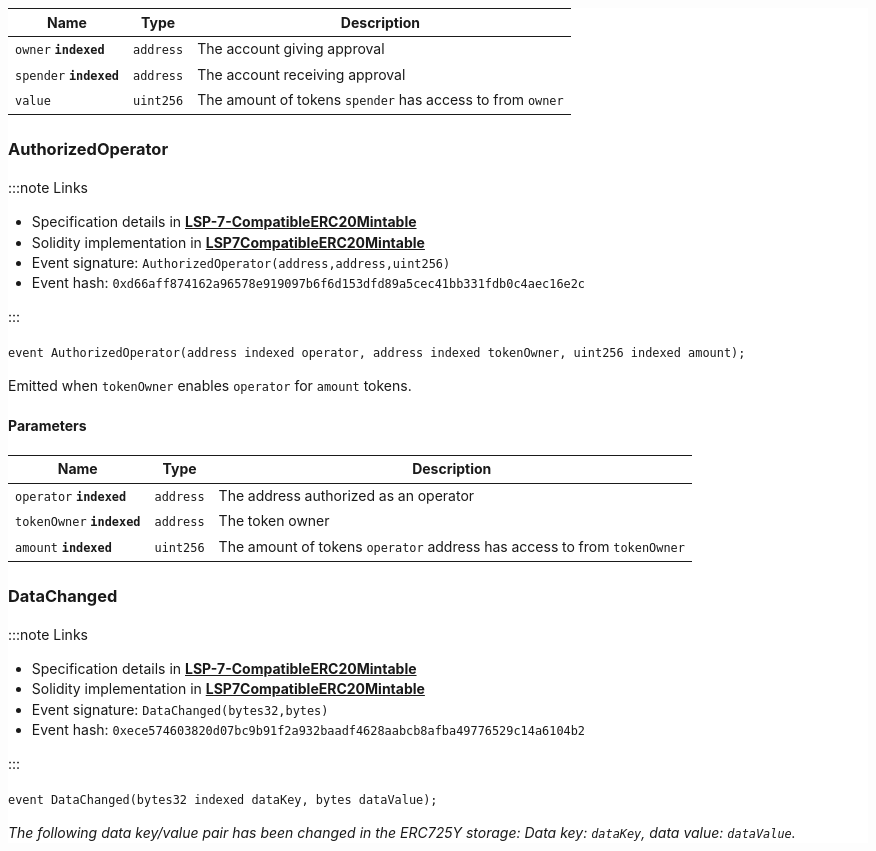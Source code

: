 | Name                    |   Type    | Description                                               |
| ----------------------- | :-------: | --------------------------------------------------------- |
| `owner` **`indexed`**   | `address` | The account giving approval                               |
| `spender` **`indexed`** | `address` | The account receiving approval                            |
| `value`                 | `uint256` | The amount of tokens `spender` has access to from `owner` |

### AuthorizedOperator

:::note Links

- Specification details in [**LSP-7-CompatibleERC20Mintable**](https://github.com/lukso-network/lips/tree/main/LSPs/LSP-7-CompatibleERC20Mintable.md#authorizedoperator)
- Solidity implementation in [**LSP7CompatibleERC20Mintable**](https://github.com/lukso-network/lsp-smart-contracts/blob/develop/contracts/LSP7CompatibleERC20Mintable)
- Event signature: `AuthorizedOperator(address,address,uint256)`
- Event hash: `0xd66aff874162a96578e919097b6f6d153dfd89a5cec41bb331fdb0c4aec16e2c`

:::

```solidity
event AuthorizedOperator(address indexed operator, address indexed tokenOwner, uint256 indexed amount);
```

Emitted when `tokenOwner` enables `operator` for `amount` tokens.

#### Parameters

| Name                       |   Type    | Description                                                             |
| -------------------------- | :-------: | ----------------------------------------------------------------------- |
| `operator` **`indexed`**   | `address` | The address authorized as an operator                                   |
| `tokenOwner` **`indexed`** | `address` | The token owner                                                         |
| `amount` **`indexed`**     | `uint256` | The amount of tokens `operator` address has access to from `tokenOwner` |

### DataChanged

:::note Links

- Specification details in [**LSP-7-CompatibleERC20Mintable**](https://github.com/lukso-network/lips/tree/main/LSPs/LSP-7-CompatibleERC20Mintable.md#datachanged)
- Solidity implementation in [**LSP7CompatibleERC20Mintable**](https://github.com/lukso-network/lsp-smart-contracts/blob/develop/contracts/LSP7CompatibleERC20Mintable)
- Event signature: `DataChanged(bytes32,bytes)`
- Event hash: `0xece574603820d07bc9b91f2a932baadf4628aabcb8afba49776529c14a6104b2`

:::

```solidity
event DataChanged(bytes32 indexed dataKey, bytes dataValue);
```

_The following data key/value pair has been changed in the ERC725Y storage: Data key: `dataKey`, data value: `dataValue`._
